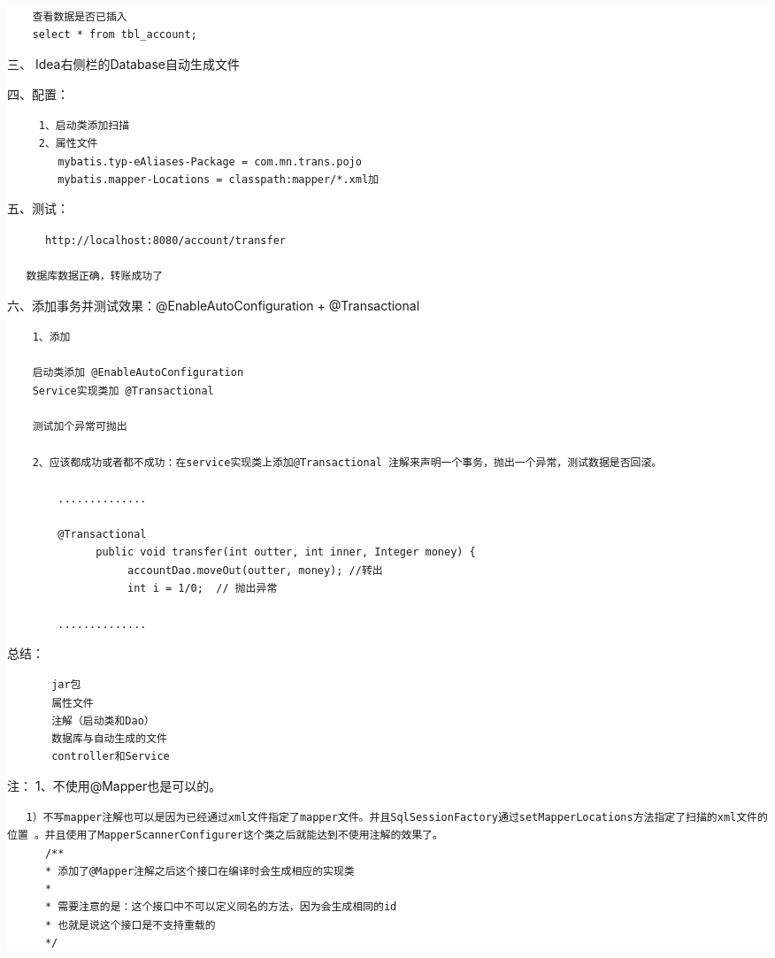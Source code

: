         查看数据是否已插入
        select * from tbl_account;
           
   三、 Idea右侧栏的Database自动生成文件
   
   四、配置：
            
         1、启动类添加扫描
         2、属性文件
            mybatis.typ-eAliases-Package = com.mn.trans.pojo
            mybatis.mapper-Locations = classpath:mapper/*.xml加

   五、测试：
        
          http://localhost:8080/account/transfer
          
       数据库数据正确，转账成功了             
   
   六、添加事务并测试效果：@EnableAutoConfiguration + @Transactional
        
        1、添加
        
        启动类添加 @EnableAutoConfiguration
        Service实现类加 @Transactional
        
        测试加个异常可抛出
                
        2、应该都成功或者都不成功：在service实现类上添加@Transactional 注解来声明一个事务，抛出一个异常，测试数据是否回滚。
   
            ..............
            
            @Transactional
                  public void transfer(int outter, int inner, Integer money) {
                       accountDao.moveOut(outter, money); //转出
                       int i = 1/0;  // 抛出异常
                       
            ..............
    
          
   
   
   
   总结：
   
           jar包
           属性文件
           注解（启动类和Dao）
           数据库与自动生成的文件
           controller和Service
           
   
   注：
   1、不使用@Mapper也是可以的。
   
       1）不写mapper注解也可以是因为已经通过xml文件指定了mapper文件。并且SqlSessionFactory通过setMapperLocations方法指定了扫描的xml文件的位置 。并且使用了MapperScannerConfigurer这个类之后就能达到不使用注解的效果了。
          /**
          * 添加了@Mapper注解之后这个接口在编译时会生成相应的实现类
          * 
          * 需要注意的是：这个接口中不可以定义同名的方法，因为会生成相同的id
          * 也就是说这个接口是不支持重载的
          */
          